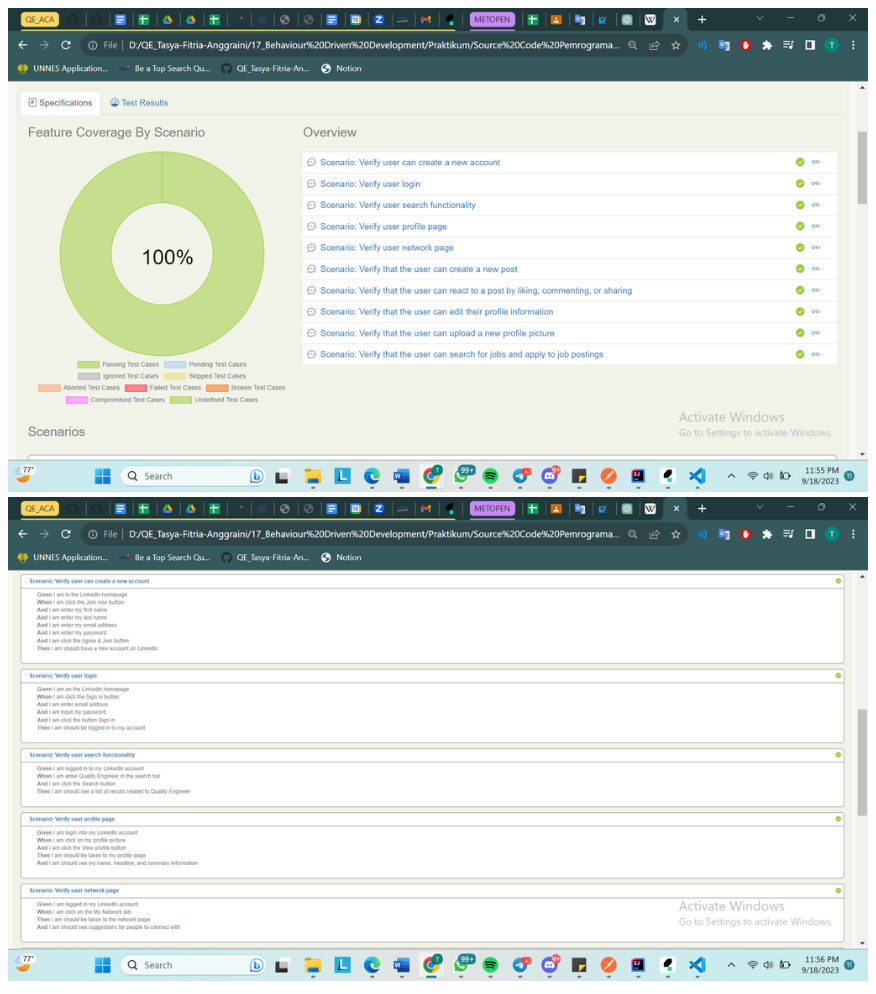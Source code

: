 <img src="https://github.com/TasyaFitriaAnggraini/QE_Tasya-Fitria-Anggraini/blob/main/17_Behaviour%20Driven%20Development/Screenshot/Soal%20Prioritas%201/Screenshot%202023-09-18%20235555.png" alt="Deskripsi Gambar">

<img src="https://github.com/TasyaFitriaAnggraini/QE_Tasya-Fitria-Anggraini/blob/main/17_Behaviour%20Driven%20Development/Screenshot/Soal%20Prioritas%201/Screenshot%202023-09-18%20235614.png" alt="Deskripsi Gambar">
